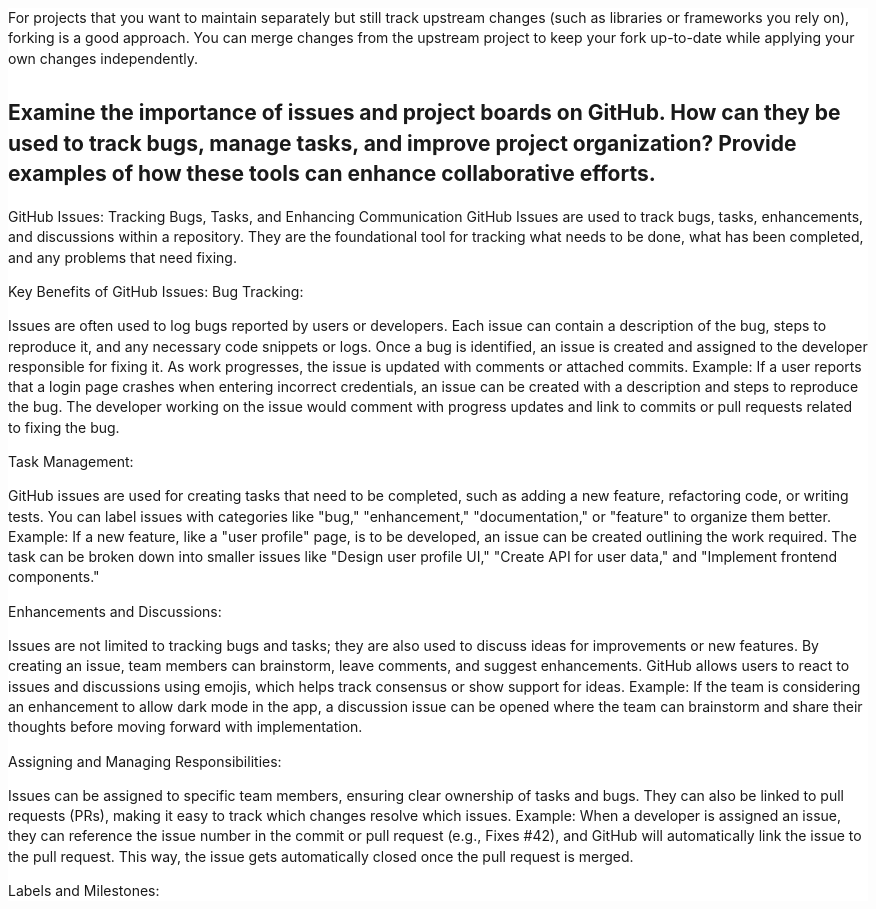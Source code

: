 For projects that you want to maintain separately but still track upstream changes (such as libraries or frameworks you rely on), forking is a good approach. You can merge changes from the upstream project to keep your fork up-to-date while applying your own changes independently.
## Examine the importance of issues and project boards on GitHub. How can they be used to track bugs, manage tasks, and improve project organization? Provide examples of how these tools can enhance collaborative efforts.
GitHub Issues: Tracking Bugs, Tasks, and Enhancing Communication
GitHub Issues are used to track bugs, tasks, enhancements, and discussions within a repository. They are the foundational tool for tracking what needs to be done, what has been completed, and any problems that need fixing.

Key Benefits of GitHub Issues:
Bug Tracking:

Issues are often used to log bugs reported by users or developers. Each issue can contain a description of the bug, steps to reproduce it, and any necessary code snippets or logs.
Once a bug is identified, an issue is created and assigned to the developer responsible for fixing it. As work progresses, the issue is updated with comments or attached commits.
Example: If a user reports that a login page crashes when entering incorrect credentials, an issue can be created with a description and steps to reproduce the bug. The developer working on the issue would comment with progress updates and link to commits or pull requests related to fixing the bug.

Task Management:

GitHub issues are used for creating tasks that need to be completed, such as adding a new feature, refactoring code, or writing tests.
You can label issues with categories like "bug," "enhancement," "documentation," or "feature" to organize them better.
Example: If a new feature, like a "user profile" page, is to be developed, an issue can be created outlining the work required. The task can be broken down into smaller issues like "Design user profile UI," "Create API for user data," and "Implement frontend components."

Enhancements and Discussions:

Issues are not limited to tracking bugs and tasks; they are also used to discuss ideas for improvements or new features. By creating an issue, team members can brainstorm, leave comments, and suggest enhancements.
GitHub allows users to react to issues and discussions using emojis, which helps track consensus or show support for ideas.
Example: If the team is considering an enhancement to allow dark mode in the app, a discussion issue can be opened where the team can brainstorm and share their thoughts before moving forward with implementation.

Assigning and Managing Responsibilities:

Issues can be assigned to specific team members, ensuring clear ownership of tasks and bugs. They can also be linked to pull requests (PRs), making it easy to track which changes resolve which issues.
Example: When a developer is assigned an issue, they can reference the issue number in the commit or pull request (e.g., Fixes #42), and GitHub will automatically link the issue to the pull request. This way, the issue gets automatically closed once the pull request is merged.

Labels and Milestones:
